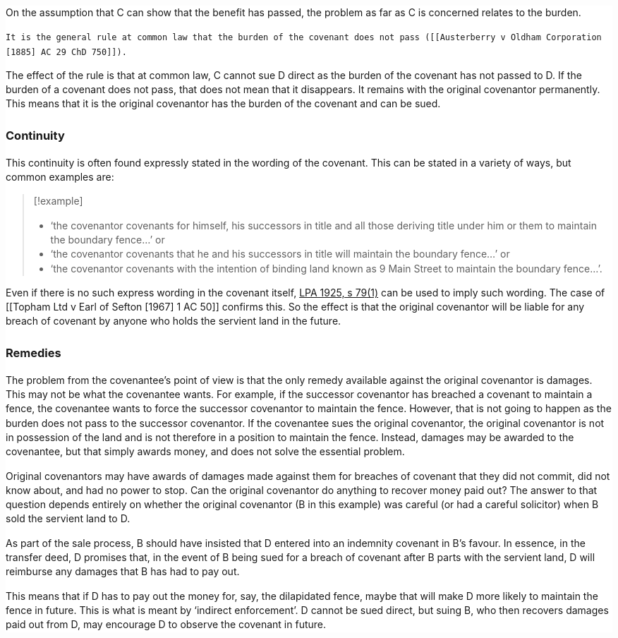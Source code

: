 On the assumption that C can show that the benefit has passed, the problem as far as C is concerned relates to the burden.

```ad-important
It is the general rule at common law that the burden of the covenant does not pass ([[Austerberry v Oldham Corporation [1885] AC 29 ChD 750]]).
```

The effect of the rule is that at common law, C cannot sue D direct as the burden of the covenant has not passed to D. If the burden of a covenant does not pass, that does not mean that it disappears. It remains with the original covenantor permanently. This means that it is the original covenantor has the burden of the covenant and can be sued.

### Continuity

This continuity is often found expressly stated in the wording of the covenant. This can be stated in a variety of ways, but common examples are:

> [!example]
> - ‘the covenantor covenants for himself, his successors in title and all those deriving title under him or them to maintain the boundary fence…’ or
> - ‘the covenantor covenants that he and his successors in title will maintain the boundary fence…’ or
> - ‘the covenantor covenants with the intention of binding land known as 9 Main Street to maintain the boundary fence…’.

Even if there is no such express wording in the covenant itself, [LPA 1925, s 79(1)](https://www.legislation.gov.uk/ukpga/Geo5/15-16/20/section/79) can be used to imply such wording. The case of [[Topham Ltd v Earl of Sefton [1967] 1 AC 50]] confirms this. So the effect is that the original covenantor will be liable for any breach of covenant by anyone who holds the servient land in the future.

### Remedies

The problem from the covenantee’s point of view is that the only remedy available against the original covenantor is damages. This may not be what the covenantee wants. For example, if the successor covenantor has breached a covenant to maintain a fence, the covenantee wants to force the successor covenantor to maintain the fence. However, that is not going to happen as the burden does not pass to the successor covenantor. If the covenantee sues the original covenantor, the original covenantor is not in possession of the land and is not therefore in a position to maintain the fence. Instead, damages may be awarded to the covenantee, but that simply awards money, and does not solve the essential problem.

Original covenantors may have awards of damages made against them for breaches of covenant that they did not commit, did not know about, and had no power to stop. Can the original covenantor do anything to recover money paid out? The answer to that question depends entirely on whether the original covenantor (B in this example) was careful (or had a careful solicitor) when B sold the servient land to D.

As part of the sale process, B should have insisted that D entered into an indemnity covenant in B’s favour. In essence, in the transfer deed, D promises that, in the event of B being sued for a breach of covenant after B parts with the servient land, D will reimburse any damages that B has had to pay out.

This means that if D has to pay out the money for, say, the dilapidated fence, maybe that will make D more likely to maintain the fence in future. This is what is meant by ‘indirect enforcement’. D cannot be sued direct, but suing B, who then recovers damages paid out from D, may encourage D to observe the covenant in future.
